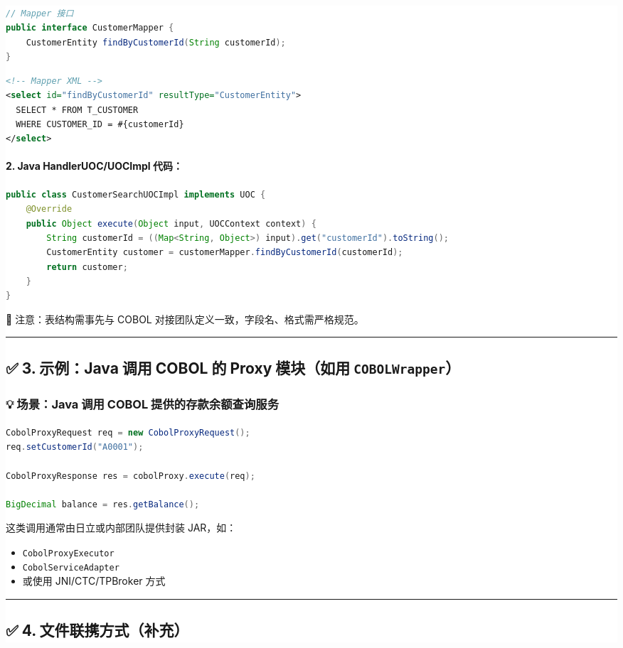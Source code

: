 ```java
// Mapper 接口
public interface CustomerMapper {
    CustomerEntity findByCustomerId(String customerId);
}
```

```xml
<!-- Mapper XML -->
<select id="findByCustomerId" resultType="CustomerEntity">
  SELECT * FROM T_CUSTOMER
  WHERE CUSTOMER_ID = #{customerId}
</select>
```

#### 2. Java HandlerUOC/UOCImpl 代码：

```java
public class CustomerSearchUOCImpl implements UOC {
    @Override
    public Object execute(Object input, UOCContext context) {
        String customerId = ((Map<String, Object>) input).get("customerId").toString();
        CustomerEntity customer = customerMapper.findByCustomerId(customerId);
        return customer;
    }
}
```

📌 注意：表结构需事先与 COBOL 对接团队定义一致，字段名、格式需严格规范。

---

## ✅ 3. 示例：Java 调用 COBOL 的 Proxy 模块（如用 `COBOLWrapper`）

### 💡 场景：Java 调用 COBOL 提供的存款余额查询服务

```java
CobolProxyRequest req = new CobolProxyRequest();
req.setCustomerId("A0001");

CobolProxyResponse res = cobolProxy.execute(req);

BigDecimal balance = res.getBalance();
```

这类调用通常由日立或内部团队提供封装 JAR，如：

* `CobolProxyExecutor`
* `CobolServiceAdapter`
* 或使用 JNI/CTC/TPBroker 方式

---

## ✅ 4. 文件联携方式（补充）

